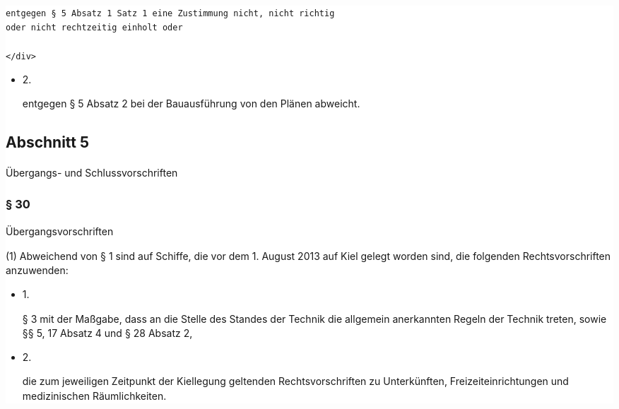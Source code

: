     entgegen § 5 Absatz 1 Satz 1 eine Zustimmung nicht, nicht richtig
    oder nicht rechtzeitig einholt oder
    
    </div>

  - 2\.
    
    <div>
    
    entgegen § 5 Absatz 2 bei der Bauausführung von den Plänen abweicht.
    
    </div>

</div>

</div>

</div>

</div>

<span id="BJNR145300019BJNG001400000.html"></span>

## Abschnitt 5  
Übergangs- und Schlussvorschriften

<span id="BJNR145300019BJNE003200000.html"></span>

### § 30  
Übergangsvorschriften

<div>

<div class="jnhtml">

<div>

<div class="jurAbsatz">

(1) Abweichend von § 1 sind auf Schiffe, die vor dem 1. August 2013 auf
Kiel gelegt worden sind, die folgenden Rechtsvorschriften anzuwenden:

  - 1\.
    
    <div>
    
    § 3 mit der Maßgabe, dass an die Stelle des Standes der Technik die
    allgemein anerkannten Regeln der Technik treten, sowie §§ 5, 17
    Absatz 4 und § 28 Absatz 2,
    
    </div>

  - 2\.
    
    <div>
    
    die zum jeweiligen Zeitpunkt der Kiellegung geltenden
    Rechtsvorschriften zu Unterkünften, Freizeiteinrichtungen und
    medizinischen Räumlichkeiten.
    
    </div>
